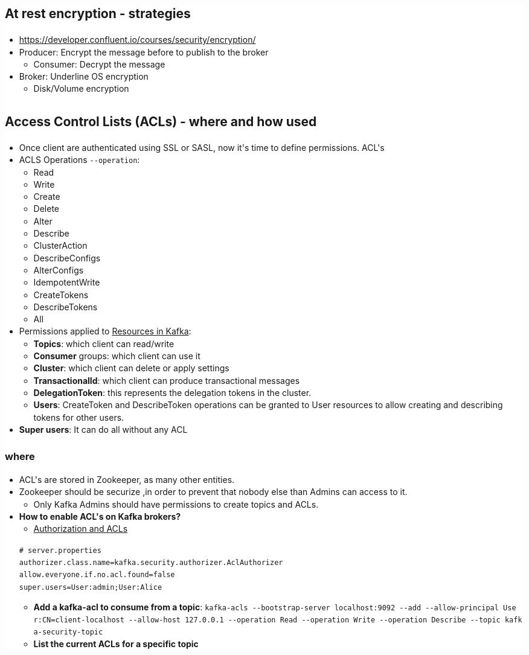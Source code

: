 ## At rest encryption - strategies
- https://developer.confluent.io/courses/security/encryption/
- Producer: Encrypt the message before to publish to the broker
    - Consumer: Decrypt the message
- Broker: Underline OS encryption
    - Disk/Volume encryption

## Access Control Lists (ACLs) - where and how used

- Once client are authenticated using SSL or SASL, now it's time to define permissions. ACL's
- ACLS Operations `--operation`:
    - Read
    - Write
    - Create
    - Delete
    - Alter
    - Describe
    - ClusterAction
    - DescribeConfigs
    - AlterConfigs
    - IdempotentWrite
    - CreateTokens
    - DescribeTokens
    - All
- Permissions applied to [Resources in Kafka](https://kafka.apache.org/documentation/#resources_in_kafka): 
    - **Topics**: which client can read/write
    - **Consumer** groups: which client can use it
    - **Cluster**: which client can delete or apply settings
    - **TransactionalId**: which client can produce transactional messages
    - **DelegationToken**: this represents the delegation tokens in the cluster.
    - **Users**: CreateToken and DescribeToken operations can be granted to User resources to allow creating and describing tokens for other users.
- **Super users**: It can do all without any ACL

### where
- ACL's are stored in Zookeeper, as many other entities.
- Zookeeper should be securize ,in order to prevent that nobody else than Admins can access to it. 
    - Only Kafka Admins should have permissions to create topics and ACLs.
- **How to enable ACL's on Kafka brokers?**
    - [Authorization and ACLs](https://kafka.apache.org/documentation/#security_authz)
    ```server.properties
    # server.properties
    authorizer.class.name=kafka.security.authorizer.AclAuthorizer
    allow.everyone.if.no.acl.found=false
    super.users=User:admin;User:Alice
    ```
    - **Add a kafka-acl to consume from a topic**: `kafka-acls --bootstrap-server localhost:9092 --add --allow-principal User:CN=client-localhost --allow-host 127.0.0.1 --operation Read --operation Write --operation Describe --topic kafka-security-topic`
    - **List the current ACLs for a specific topic**
